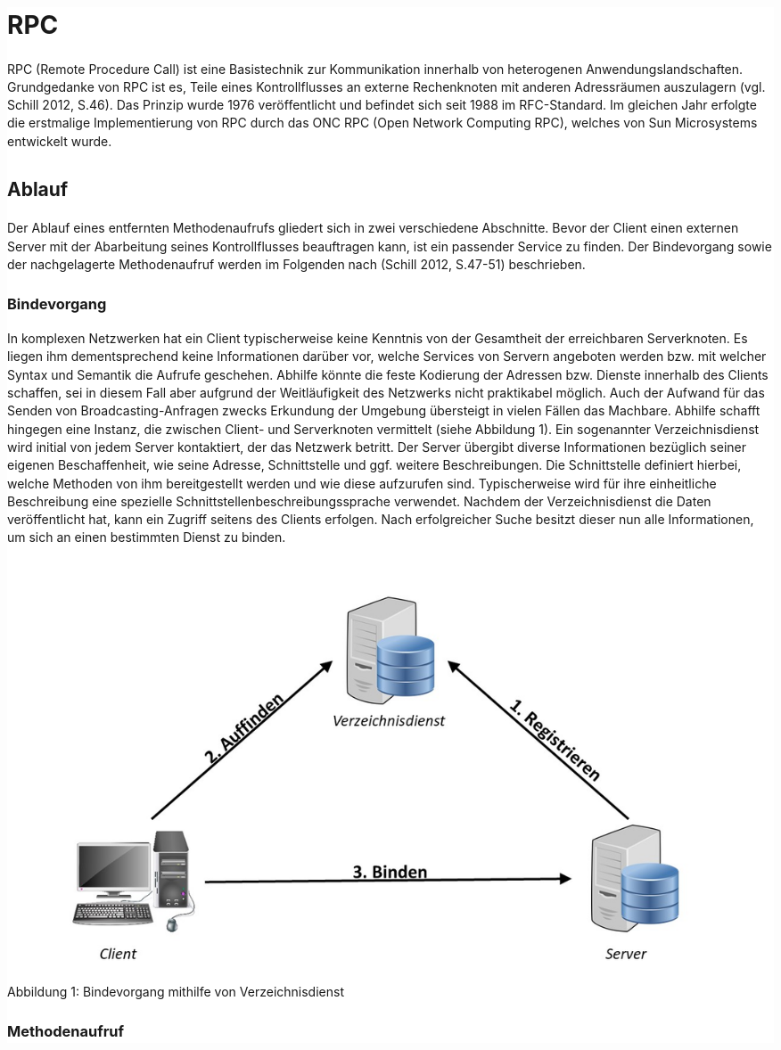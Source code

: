 # RPC

RPC \(Remote Procedure Call\) ist eine Basistechnik zur Kommunikation innerhalb von heterogenen Anwendungslandschaften. Grundgedanke von RPC ist es, Teile eines Kontrollflusses an externe Rechenknoten mit anderen Adressräumen auszulagern \(vgl. Schill 2012, S.46\). Das Prinzip wurde 1976 veröffentlicht und befindet sich seit 1988 im RFC-Standard. Im gleichen Jahr erfolgte die erstmalige Implementierung von RPC durch das ONC RPC \(Open Network Computing RPC\), welches von Sun Microsystems entwickelt wurde.

## Ablauf

Der Ablauf eines entfernten Methodenaufrufs gliedert sich in zwei verschiedene Abschnitte. Bevor der Client einen externen Server mit der Abarbeitung seines Kontrollflusses beauftragen kann, ist ein passender Service zu finden. Der Bindevorgang sowie der nachgelagerte Methodenaufruf werden im Folgenden nach \(Schill 2012, S.47-51\) beschrieben.

### Bindevorgang

In komplexen Netzwerken hat ein Client typischerweise keine Kenntnis von der Gesamtheit der erreichbaren Serverknoten. Es liegen ihm dementsprechend keine Informationen darüber vor, welche Services von Servern angeboten werden bzw. mit welcher Syntax und Semantik die Aufrufe geschehen. Abhilfe könnte die feste Kodierung der Adressen bzw. Dienste innerhalb des Clients schaffen, sei in diesem Fall aber aufgrund der Weitläufigkeit des Netzwerks nicht praktikabel möglich. Auch der Aufwand für das Senden von Broadcasting-Anfragen zwecks Erkundung der Umgebung übersteigt in vielen Fällen das Machbare. Abhilfe schafft hingegen eine Instanz, die zwischen Client- und Serverknoten vermittelt \(siehe Abbildung 1\). Ein sogenannter Verzeichnisdienst wird initial von jedem Server kontaktiert, der das Netzwerk betritt. Der Server übergibt diverse Informationen bezüglich seiner eigenen Beschaffenheit, wie seine Adresse, Schnittstelle und ggf. weitere Beschreibungen. Die Schnittstelle definiert hierbei, welche Methoden von ihm bereitgestellt werden und wie diese aufzurufen sind. Typischerweise wird für ihre einheitliche Beschreibung eine spezielle Schnittstellenbeschreibungssprache verwendet. Nachdem der Verzeichnisdienst die Daten veröffentlicht hat, kann ein Zugriff seitens des Clients erfolgen. Nach erfolgreicher Suche besitzt dieser nun alle Informationen, um sich an einen bestimmten Dienst zu binden.![](/assets/kivs_VERZEICHNIS.jpg)Abbildung 1: Bindevorgang mithilfe von Verzeichnisdienst

### Methodenaufruf
